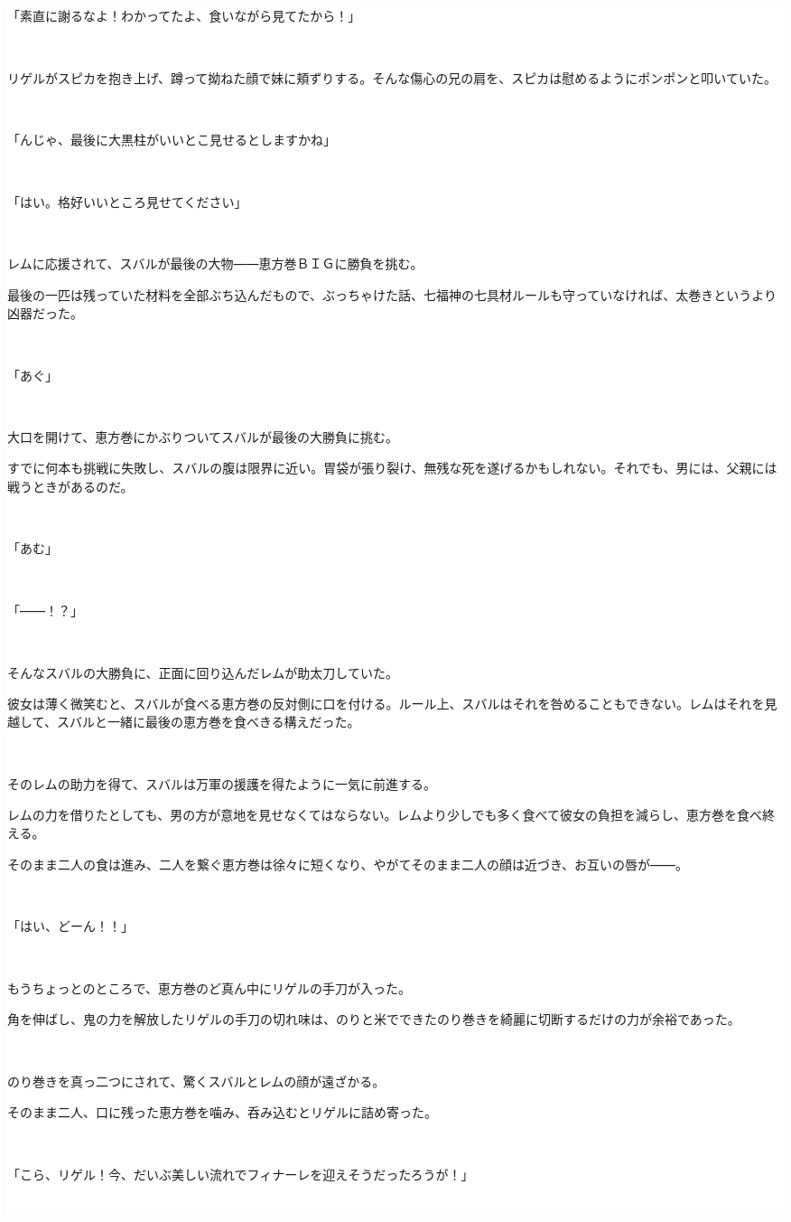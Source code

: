 「素直に謝るなよ！わかってたよ、食いながら見てたから！」

　

リゲルがスピカを抱き上げ、蹲って拗ねた顔で妹に頬ずりする。そんな傷心の兄の肩を、スピカは慰めるようにポンポンと叩いていた。

　

「んじゃ、最後に大黒柱がいいとこ見せるとしますかね」

　

「はい。格好いいところ見せてください」

　

レムに応援されて、スバルが最後の大物――恵方巻ＢＩＧに勝負を挑む。

最後の一匹は残っていた材料を全部ぶち込んだもので、ぶっちゃけた話、七福神の七具材ルールも守っていなければ、太巻きというより凶器だった。

　

「あぐ」

　

大口を開けて、恵方巻にかぶりついてスバルが最後の大勝負に挑む。

すでに何本も挑戦に失敗し、スバルの腹は限界に近い。胃袋が張り裂け、無残な死を遂げるかもしれない。それでも、男には、父親には戦うときがあるのだ。

　

「あむ」

　

「――！？」

　

そんなスバルの大勝負に、正面に回り込んだレムが助太刀していた。

彼女は薄く微笑むと、スバルが食べる恵方巻の反対側に口を付ける。ルール上、スバルはそれを咎めることもできない。レムはそれを見越して、スバルと一緒に最後の恵方巻を食べきる構えだった。

　

そのレムの助力を得て、スバルは万軍の援護を得たように一気に前進する。

レムの力を借りたとしても、男の方が意地を見せなくてはならない。レムより少しでも多く食べて彼女の負担を減らし、恵方巻を食べ終える。

そのまま二人の食は進み、二人を繋ぐ恵方巻は徐々に短くなり、やがてそのまま二人の顔は近づき、お互いの唇が――。

　

「はい、どーん！！」

　

もうちょっとのところで、恵方巻のど真ん中にリゲルの手刀が入った。

角を伸ばし、鬼の力を解放したリゲルの手刀の切れ味は、のりと米でできたのり巻きを綺麗に切断するだけの力が余裕であった。

　

のり巻きを真っ二つにされて、驚くスバルとレムの顔が遠ざかる。

そのまま二人、口に残った恵方巻を噛み、呑み込むとリゲルに詰め寄った。

　

「こら、リゲル！今、だいぶ美しい流れでフィナーレを迎えそうだったろうが！」

　
